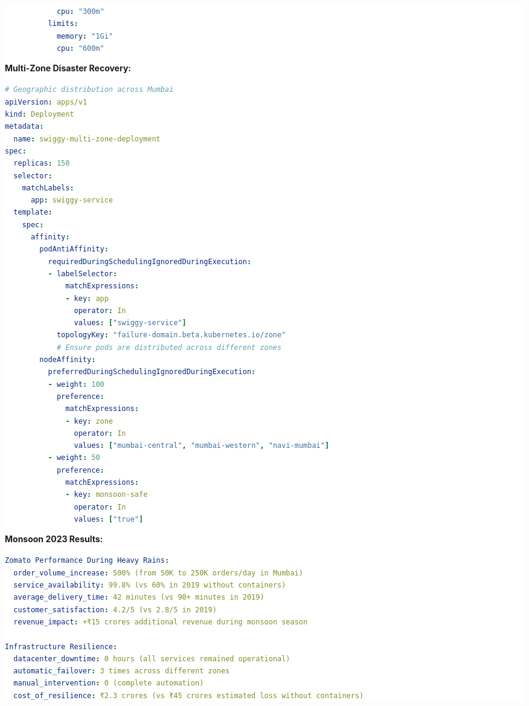 ```yaml
            cpu: "300m"
          limits:
            memory: "1Gi"
            cpu: "600m"
```

**Multi-Zone Disaster Recovery:**
```yaml
# Geographic distribution across Mumbai
apiVersion: apps/v1
kind: Deployment
metadata:
  name: swiggy-multi-zone-deployment
spec:
  replicas: 150
  selector:
    matchLabels:
      app: swiggy-service
  template:
    spec:
      affinity:
        podAntiAffinity:
          requiredDuringSchedulingIgnoredDuringExecution:
          - labelSelector:
              matchExpressions:
              - key: app
                operator: In
                values: ["swiggy-service"]
            topologyKey: "failure-domain.beta.kubernetes.io/zone"
            # Ensure pods are distributed across different zones
        nodeAffinity:
          preferredDuringSchedulingIgnoredDuringExecution:
          - weight: 100
            preference:
              matchExpressions:
              - key: zone
                operator: In
                values: ["mumbai-central", "mumbai-western", "navi-mumbai"]
          - weight: 50
            preference:
              matchExpressions:
              - key: monsoon-safe
                operator: In
                values: ["true"]
```

**Monsoon 2023 Results:**
```yaml
Zomato Performance During Heavy Rains:
  order_volume_increase: 500% (from 50K to 250K orders/day in Mumbai)
  service_availability: 99.8% (vs 60% in 2019 without containers)
  average_delivery_time: 42 minutes (vs 90+ minutes in 2019)
  customer_satisfaction: 4.2/5 (vs 2.8/5 in 2019)
  revenue_impact: +₹15 crores additional revenue during monsoon season
  
Infrastructure Resilience:
  datacenter_downtime: 0 hours (all services remained operational)
  automatic_failover: 3 times across different zones
  manual_intervention: 0 (complete automation)
  cost_of_resilience: ₹2.3 crores (vs ₹45 crores estimated loss without containers)
```
